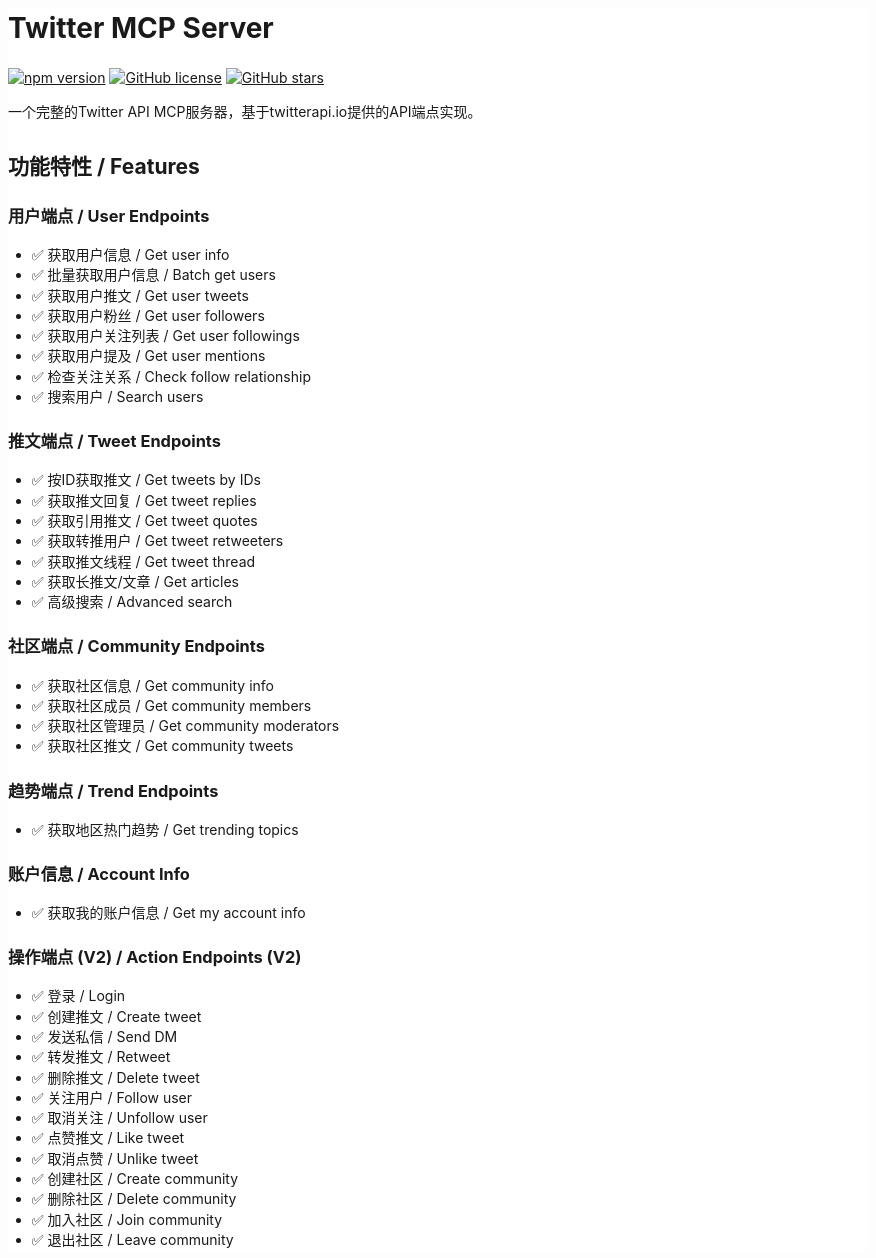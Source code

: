# Twitter MCP Server
[![npm version](https://img.shields.io/npm/v/twitter-mcp-js)](https://www.npmjs.com/package/twitter-mcp-js)
[![GitHub license](https://img.shields.io/github/license/yolleygit/twitter-mcp-js)](LICENSE)
[![GitHub stars](https://img.shields.io/github/stars/yolleygit/twitter-mcp-js?style=social)](https://github.com/yolleygit/twitter-mcp-js/stargazers)

一个完整的Twitter API MCP服务器，基于twitterapi.io提供的API端点实现。

## 功能特性 / Features

### 用户端点 / User Endpoints
- ✅ 获取用户信息 / Get user info
- ✅ 批量获取用户信息 / Batch get users
- ✅ 获取用户推文 / Get user tweets
- ✅ 获取用户粉丝 / Get user followers
- ✅ 获取用户关注列表 / Get user followings
- ✅ 获取用户提及 / Get user mentions
- ✅ 检查关注关系 / Check follow relationship
- ✅ 搜索用户 / Search users

### 推文端点 / Tweet Endpoints
- ✅ 按ID获取推文 / Get tweets by IDs
- ✅ 获取推文回复 / Get tweet replies
- ✅ 获取引用推文 / Get tweet quotes
- ✅ 获取转推用户 / Get tweet retweeters
- ✅ 获取推文线程 / Get tweet thread
- ✅ 获取长推文/文章 / Get articles
- ✅ 高级搜索 / Advanced search

### 社区端点 / Community Endpoints
- ✅ 获取社区信息 / Get community info
- ✅ 获取社区成员 / Get community members
- ✅ 获取社区管理员 / Get community moderators
- ✅ 获取社区推文 / Get community tweets

### 趋势端点 / Trend Endpoints
- ✅ 获取地区热门趋势 / Get trending topics

### 账户信息 / Account Info
- ✅ 获取我的账户信息 / Get my account info

### 操作端点 (V2) / Action Endpoints (V2)
- ✅ 登录 / Login
- ✅ 创建推文 / Create tweet
- ✅ 发送私信 / Send DM
- ✅ 转发推文 / Retweet
- ✅ 删除推文 / Delete tweet
- ✅ 关注用户 / Follow user
- ✅ 取消关注 / Unfollow user
- ✅ 点赞推文 / Like tweet
- ✅ 取消点赞 / Unlike tweet
- ✅ 创建社区 / Create community
- ✅ 删除社区 / Delete community
- ✅ 加入社区 / Join community
- ✅ 退出社区 / Leave community
